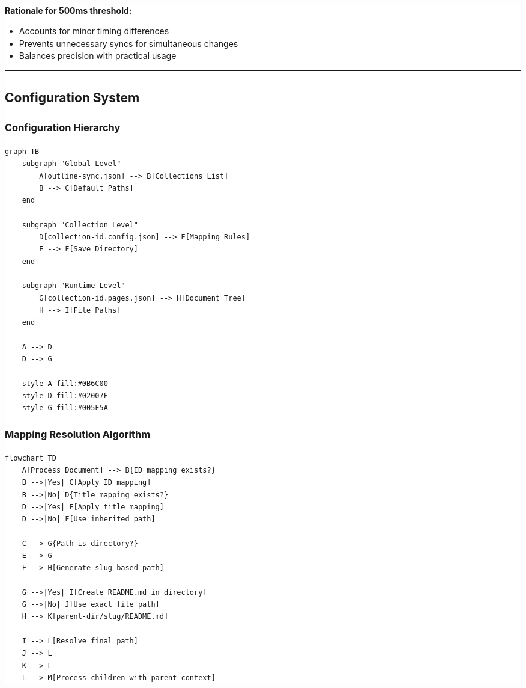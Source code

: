 **Rationale for 500ms threshold:**

* Accounts for minor timing differences
* Prevents unnecessary syncs for simultaneous changes
* Balances precision with practical usage


---

## Configuration System

### Configuration Hierarchy

```mermaidjs
graph TB
    subgraph "Global Level"
        A[outline-sync.json] --> B[Collections List]
        B --> C[Default Paths]
    end
    
    subgraph "Collection Level"
        D[collection-id.config.json] --> E[Mapping Rules]
        E --> F[Save Directory]
    end
    
    subgraph "Runtime Level"
        G[collection-id.pages.json] --> H[Document Tree]
        H --> I[File Paths]
    end
    
    A --> D
    D --> G
    
    style A fill:#0B6C00
    style D fill:#02007F
    style G fill:#005F5A
```

### Mapping Resolution Algorithm

```mermaidjs
flowchart TD
    A[Process Document] --> B{ID mapping exists?}
    B -->|Yes| C[Apply ID mapping]
    B -->|No| D{Title mapping exists?}
    D -->|Yes| E[Apply title mapping]
    D -->|No| F[Use inherited path]
    
    C --> G{Path is directory?}
    E --> G
    F --> H[Generate slug-based path]
    
    G -->|Yes| I[Create README.md in directory]
    G -->|No| J[Use exact file path]
    H --> K[parent-dir/slug/README.md]
    
    I --> L[Resolve final path]
    J --> L
    K --> L
    L --> M[Process children with parent context]
```
